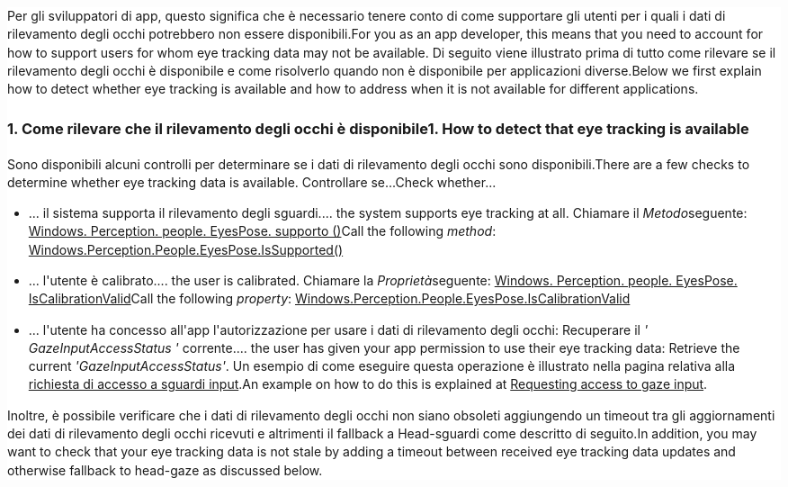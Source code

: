 <span data-ttu-id="69b02-256">Per gli sviluppatori di app, questo significa che è necessario tenere conto di come supportare gli utenti per i quali i dati di rilevamento degli occhi potrebbero non essere disponibili.</span><span class="sxs-lookup"><span data-stu-id="69b02-256">For you as an app developer, this means that you need to account for how to support users for whom eye tracking data may not be available.</span></span> <span data-ttu-id="69b02-257">Di seguito viene illustrato prima di tutto come rilevare se il rilevamento degli occhi è disponibile e come risolverlo quando non è disponibile per applicazioni diverse.</span><span class="sxs-lookup"><span data-stu-id="69b02-257">Below we first explain how to detect whether eye tracking is available and how to address when it is not available for different applications.</span></span>

### <a name="1-how-to-detect-that-eye-tracking-is-available"></a><span data-ttu-id="69b02-258">1. Come rilevare che il rilevamento degli occhi è disponibile</span><span class="sxs-lookup"><span data-stu-id="69b02-258">1. How to detect that eye tracking is available</span></span>
<span data-ttu-id="69b02-259">Sono disponibili alcuni controlli per determinare se i dati di rilevamento degli occhi sono disponibili.</span><span class="sxs-lookup"><span data-stu-id="69b02-259">There are a few checks to determine whether eye tracking data is available.</span></span> <span data-ttu-id="69b02-260">Controllare se...</span><span class="sxs-lookup"><span data-stu-id="69b02-260">Check whether...</span></span>
* <span data-ttu-id="69b02-261">... il sistema supporta il rilevamento degli sguardi.</span><span class="sxs-lookup"><span data-stu-id="69b02-261">... the system supports eye tracking at all.</span></span> <span data-ttu-id="69b02-262">Chiamare il *Metodo*seguente: [Windows. Perception. people. EyesPose. supporto ()](https://docs.microsoft.com/en-us/uwp/api/windows.perception.people.eyespose.issupported#Windows_Perception_People_EyesPose_IsSupported)</span><span class="sxs-lookup"><span data-stu-id="69b02-262">Call the following *method*: [Windows.Perception.People.EyesPose.IsSupported()](https://docs.microsoft.com/en-us/uwp/api/windows.perception.people.eyespose.issupported#Windows_Perception_People_EyesPose_IsSupported)</span></span>

* <span data-ttu-id="69b02-263">... l'utente è calibrato.</span><span class="sxs-lookup"><span data-stu-id="69b02-263">... the user is calibrated.</span></span> <span data-ttu-id="69b02-264">Chiamare la *Proprietà*seguente: [Windows. Perception. people. EyesPose. IsCalibrationValid](https://docs.microsoft.com/en-us/uwp/api/windows.perception.people.eyespose.iscalibrationvalid#Windows_Perception_People_EyesPose_IsCalibrationValid)</span><span class="sxs-lookup"><span data-stu-id="69b02-264">Call the following *property*: [Windows.Perception.People.EyesPose.IsCalibrationValid](https://docs.microsoft.com/en-us/uwp/api/windows.perception.people.eyespose.iscalibrationvalid#Windows_Perception_People_EyesPose_IsCalibrationValid)</span></span>

* <span data-ttu-id="69b02-265">... l'utente ha concesso all'app l'autorizzazione per usare i dati di rilevamento degli occhi: Recuperare il _' GazeInputAccessStatus '_ corrente.</span><span class="sxs-lookup"><span data-stu-id="69b02-265">... the user has given your app permission to use their eye tracking data: Retrieve the current _'GazeInputAccessStatus'_.</span></span> <span data-ttu-id="69b02-266">Un esempio di come eseguire questa operazione è illustrato nella pagina relativa alla [richiesta di accesso a sguardi input](https://docs.microsoft.com/en-us/windows/mixed-reality/gaze-in-directX#requesting-access-to-gaze-input).</span><span class="sxs-lookup"><span data-stu-id="69b02-266">An example on how to do this is explained at [Requesting access to gaze input](https://docs.microsoft.com/en-us/windows/mixed-reality/gaze-in-directX#requesting-access-to-gaze-input).</span></span>

<span data-ttu-id="69b02-267">Inoltre, è possibile verificare che i dati di rilevamento degli occhi non siano obsoleti aggiungendo un timeout tra gli aggiornamenti dei dati di rilevamento degli occhi ricevuti e altrimenti il fallback a Head-sguardi come descritto di seguito.</span><span class="sxs-lookup"><span data-stu-id="69b02-267">In addition, you may want to check that your eye tracking data is not stale by adding a timeout between received eye tracking data updates and otherwise fallback to head-gaze as discussed below.</span></span> 
